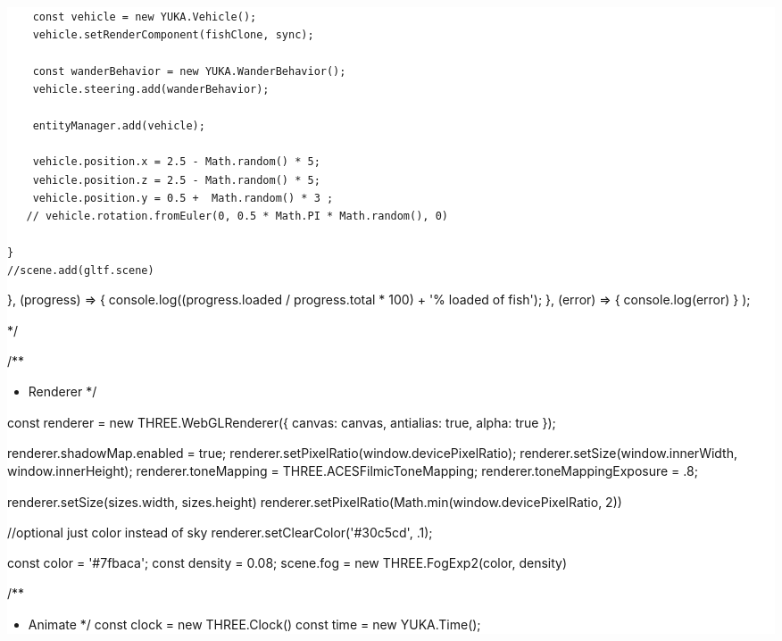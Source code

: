         const vehicle = new YUKA.Vehicle();
        vehicle.setRenderComponent(fishClone, sync);

        const wanderBehavior = new YUKA.WanderBehavior();
        vehicle.steering.add(wanderBehavior);

        entityManager.add(vehicle);

        vehicle.position.x = 2.5 - Math.random() * 5;
        vehicle.position.z = 2.5 - Math.random() * 5;
        vehicle.position.y = 0.5 +  Math.random() * 3 ;
       // vehicle.rotation.fromEuler(0, 0.5 * Math.PI * Math.random(), 0)

    }
    //scene.add(gltf.scene)
},
    (progress) => {
        console.log((progress.loaded / progress.total * 100) + '% loaded of fish');
    },
    (error) => {
        console.log(error)
    }
);

 */

/**
 * Renderer
 */

const renderer = new THREE.WebGLRenderer({
    canvas: canvas,
    antialias: true,
    alpha: true
});

renderer.shadowMap.enabled = true;
renderer.setPixelRatio(window.devicePixelRatio);
renderer.setSize(window.innerWidth, window.innerHeight);
renderer.toneMapping = THREE.ACESFilmicToneMapping;
renderer.toneMappingExposure = .8;


renderer.setSize(sizes.width, sizes.height)
renderer.setPixelRatio(Math.min(window.devicePixelRatio, 2))

//optional just color instead of sky
renderer.setClearColor('#30c5cd', .1);

const color = '#7fbaca';
const density = 0.08;
scene.fog = new THREE.FogExp2(color, density)

/**
 * Animate
 */
const clock = new THREE.Clock()
const time = new YUKA.Time();
